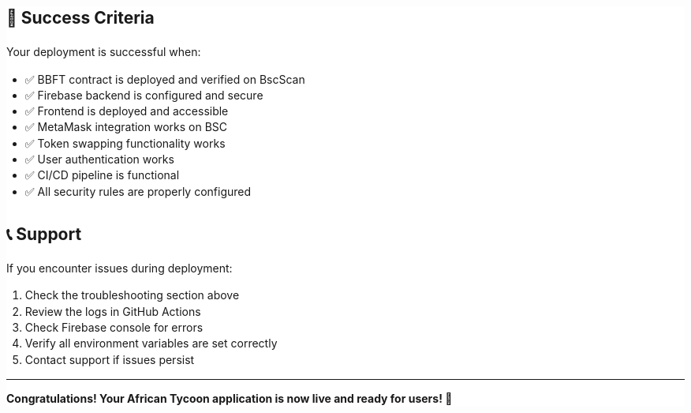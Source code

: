 ## 🎉 Success Criteria

Your deployment is successful when:

- ✅ BBFT contract is deployed and verified on BscScan
- ✅ Firebase backend is configured and secure
- ✅ Frontend is deployed and accessible
- ✅ MetaMask integration works on BSC
- ✅ Token swapping functionality works
- ✅ User authentication works
- ✅ CI/CD pipeline is functional
- ✅ All security rules are properly configured

## 📞 Support

If you encounter issues during deployment:

1. Check the troubleshooting section above
2. Review the logs in GitHub Actions
3. Check Firebase console for errors
4. Verify all environment variables are set correctly
5. Contact support if issues persist

---

**Congratulations! Your African Tycoon application is now live and ready for users! 🚀**
